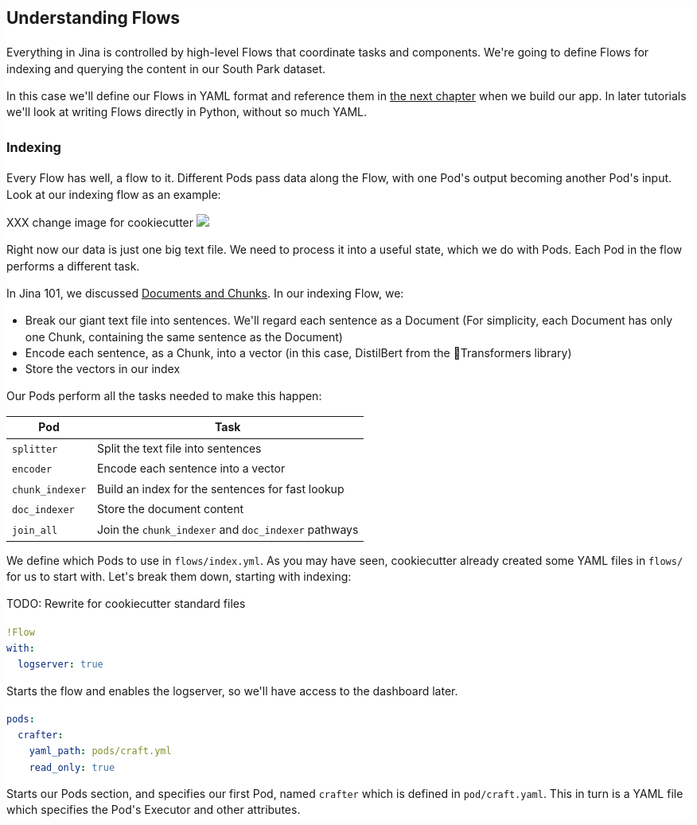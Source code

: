 ## Understanding Flows

Everything in Jina is controlled by high-level Flows that coordinate tasks and components. We're going to define Flows for indexing and querying the content in our South Park dataset.

In this case we'll define our Flows in YAML format and reference them in [the next chapter](07_run_flows.md) when we build our app. In later tutorials we'll look at writing Flows directly in Python, without so much YAML.

### Indexing

Every Flow has well, a flow to it. Different Pods pass data along the Flow, with one Pod's output becoming another Pod's input. Look at our indexing flow as an example:

XXX change image for cookiecutter
<img height="420px" src="./images/index-flow.png"/>

Right now our data is just one big text file. We need to process it into a useful state, which we do with Pods. Each Pod in the flow performs a different task.

In Jina 101, we discussed [Documents and Chunks](). In our indexing Flow, we:

* Break our giant text file into sentences. We'll regard each sentence as a Document (For simplicity, each Document has only one Chunk, containing the same sentence as the Document)
* Encode each sentence, as a Chunk, into a vector (in this case, DistilBert from the 🤗Transformers library)
* Store the vectors in our index

Our Pods perform all the tasks needed to make this happen:

| Pod             | Task                                                 |
| ---             | ---                                                  |
| `splitter`      | Split the text file into sentences                   |
| `encoder`       | Encode each sentence into a vector                   |
| `chunk_indexer` | Build an index for the sentences for fast lookup     |
| `doc_indexer`   | Store the document content                          |
| `join_all`      | Join the `chunk_indexer` and `doc_indexer` pathways |

We define which Pods to use in `flows/index.yml`. As you may have seen, cookiecutter already created some YAML files in `flows/` for us to start with. Let's break them down, starting with indexing:

TODO: Rewrite for cookiecutter standard files

```yaml
!Flow
with:
  logserver: true
```

Starts the flow and enables the logserver, so we'll have access to the dashboard later.

```yaml
pods:
  crafter:
    yaml_path: pods/craft.yml
    read_only: true
```
Starts our Pods section, and specifies our first Pod, named `crafter` which is defined in `pod/craft.yaml`. This in turn is a YAML file which specifies the Pod's Executor and other attributes.
